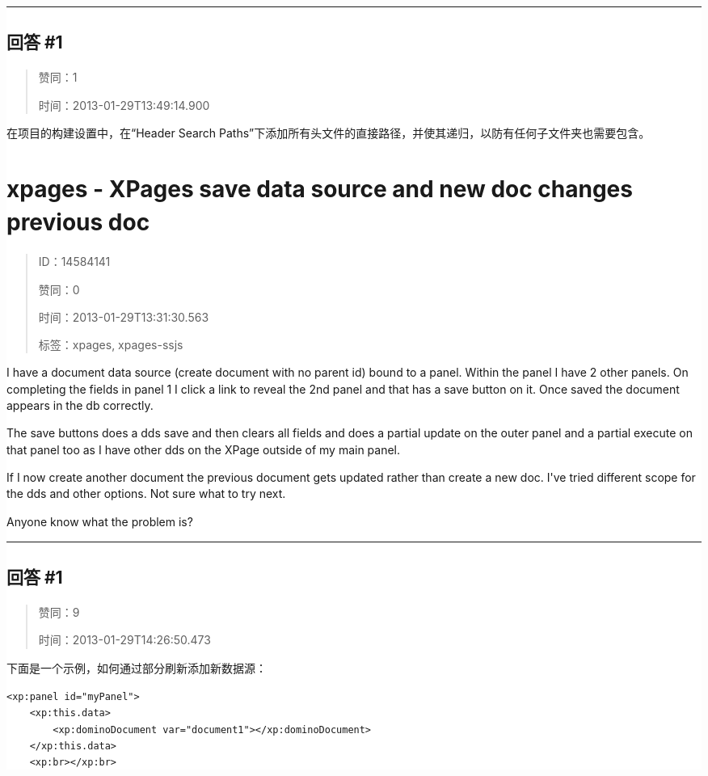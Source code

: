 * * *

## 回答 #1

> 赞同：1
> 
> 时间：2013-01-29T13:49:14.900

在项目的构建设置中，在“Header Search Paths”下添加所有头文件的直接路径，并使其递归，以防有任何子文件夹也需要包含。

# xpages - XPages save data source and new doc changes previous doc

> ID：14584141
> 
> 赞同：0
> 
> 时间：2013-01-29T13:31:30.563
> 
> 标签：xpages, xpages-ssjs

I have a document data source (create document with no parent id) bound to a panel. Within the panel I have 2 other panels. On completing the fields in panel 1 I click a link to reveal the 2nd panel and that has a save button on it. Once saved the document appears in the db correctly.

The save buttons does a dds save and then clears all fields and does a partial update on the outer panel and a partial execute on that panel too as I have other dds on the XPage outside of my main panel.

If I now create another document the previous document gets updated rather than create a new doc. I've tried different scope for the dds and other options. Not sure what to try next.

Anyone know what the problem is?

* * *

## 回答 #1

> 赞同：9
> 
> 时间：2013-01-29T14:26:50.473

下面是一个示例，如何通过部分刷新添加新数据源：

```
<xp:panel id="myPanel">
    <xp:this.data>
        <xp:dominoDocument var="document1"></xp:dominoDocument>
    </xp:this.data>
    <xp:br></xp:br>
